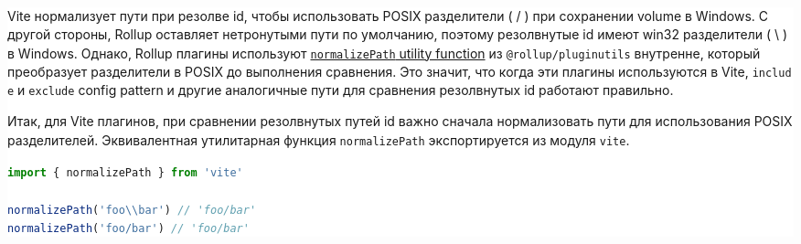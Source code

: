 Vite нормализует пути при резолве id, чтобы использовать POSIX разделители ( / ) при сохранении volume в Windows. С другой стороны, Rollup оставляет нетронутыми пути по умолчанию, поэтому резолвнутые id имеют win32 разделители ( \\ ) в Windows. Однако, Rollup плагины используют [`normalizePath` utility function](https://github.com/rollup/plugins/tree/master/packages/pluginutils#normalizepath) из `@rollup/pluginutils` внутренне, который преобразует разделители в POSIX до выполнения сравнения. Это значит, что когда эти плагины используются в Vite, `include` и `exclude` config pattern и другие аналогичные пути для сравнения резолвнутых id работают правильно.

Итак, для Vite плагинов, при сравнении резолвнутых путей id важно сначала нормализовать пути для использования POSIX разделителей. Эквивалентная утилитарная функция `normalizePath` экспортируется из модуля `vite`.

```js
import { normalizePath } from 'vite'

normalizePath('foo\\bar') // 'foo/bar'
normalizePath('foo/bar') // 'foo/bar'
```
